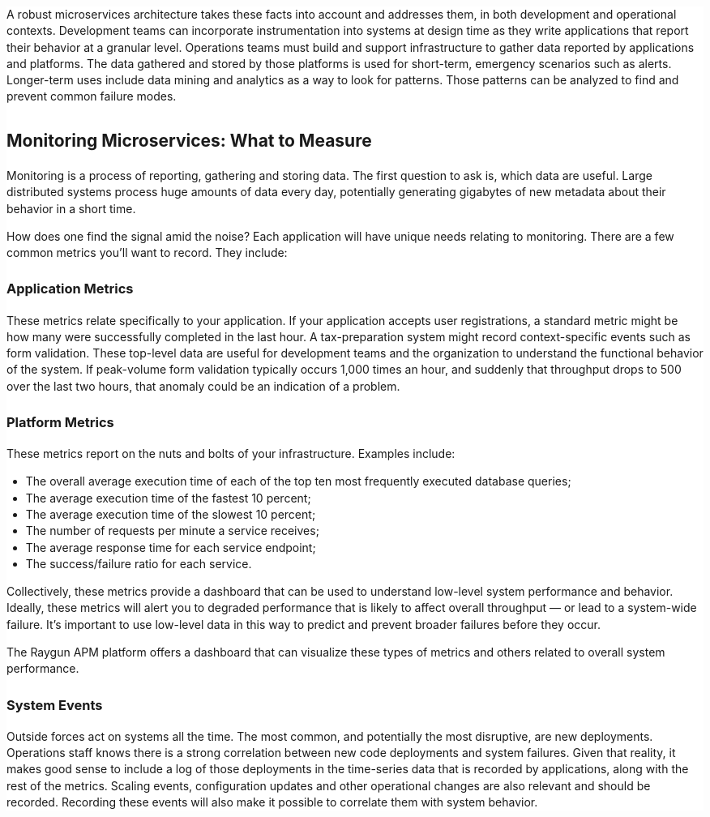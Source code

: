 A robust microservices architecture takes these facts into account and addresses them, in both development and operational contexts. Development teams can incorporate instrumentation into systems at design time as they write applications that report their behavior at a granular level. Operations teams must build and support infrastructure to gather data reported by applications and platforms. The data gathered and stored by those platforms is used for short-term, emergency scenarios such as alerts. Longer-term uses include data mining and analytics as a way to look for patterns. Those patterns can be analyzed to find and prevent common failure modes.

## Monitoring Microservices: What to Measure

Monitoring is a process of reporting, gathering and storing data. The first question to ask is, which data are useful. Large distributed systems process huge amounts of data every day, potentially generating gigabytes of new metadata about their behavior in a short time.

How does one find the signal amid the noise? Each application will have unique needs relating to monitoring. There are a few common metrics you’ll want to record. They include:

### Application Metrics

These metrics relate specifically to your application. If your application accepts user registrations, a standard metric might be how many were successfully completed in the last hour. A tax-preparation system might record context-specific events such as form validation. These top-level data are useful for development teams and the organization to understand the functional behavior of the system. If peak-volume form validation typically occurs 1,000 times an hour, and suddenly that throughput drops to 500 over the last two hours, that anomaly could be an indication of a problem.

### Platform Metrics

These metrics report on the nuts and bolts of your infrastructure. Examples include:

<ul>
<li>The overall average execution time of each of the top ten most frequently executed database queries;</li>
<li>The average execution time of the fastest 10 percent;</li>
<li>The average execution time of the slowest 10 percent;</li>
<li>The number of requests per minute a service receives;</li>
<li>The average response time for each service endpoint;</li>
<li>The success/failure ratio for each service.</li>
</ul>

Collectively, these metrics provide a dashboard that can be used to understand low-level system performance and behavior. Ideally, these metrics will alert you to degraded performance that is likely to affect overall throughput — or lead to a system-wide failure. It’s important to use low-level data in this way to predict and prevent broader failures before they occur.

The Raygun APM platform offers a dashboard that can visualize these types of metrics and others related to overall system performance.

### System Events

Outside forces act on systems all the time. The most common, and potentially the most disruptive, are new deployments. Operations staff knows there is a strong correlation between new code deployments and system failures. Given that reality, it makes good sense to include a log of those deployments in the time-series data that is recorded by applications, along with the rest of the metrics. Scaling events, configuration updates and other operational changes are also relevant and should be recorded. Recording these events will also make it possible to correlate them with system behavior.

